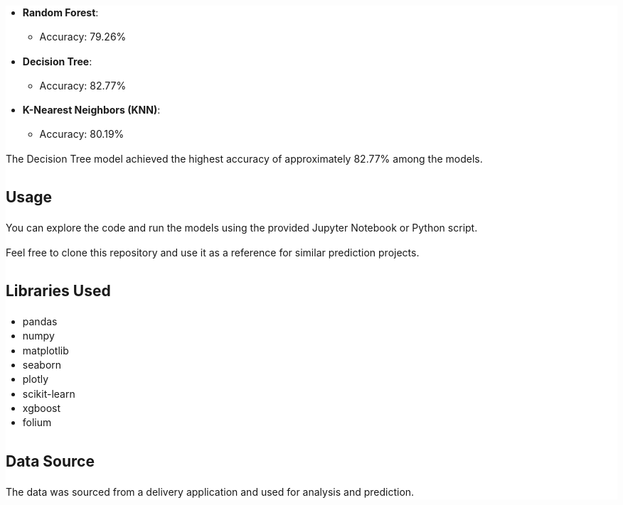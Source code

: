- **Random Forest**:
   - Accuracy: 79.26%

- **Decision Tree**:
   - Accuracy: 82.77%

- **K-Nearest Neighbors (KNN)**:
   - Accuracy: 80.19%

The Decision Tree model achieved the highest accuracy of approximately 82.77% among the models.

<h2>Usage</h2>

You can explore the code and run the models using the provided Jupyter Notebook or Python script.

Feel free to clone this repository and use it as a reference for similar prediction projects.

<h2>Libraries Used</h2>

- pandas
- numpy
- matplotlib
- seaborn
- plotly
- scikit-learn
- xgboost
- folium

<h2>Data Source</h2>

The data was sourced from a delivery application and used for analysis and prediction.
